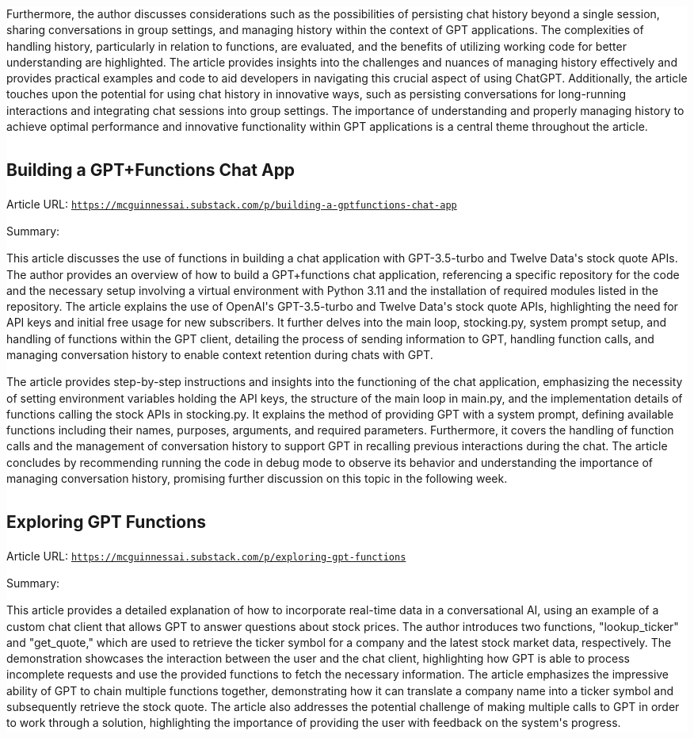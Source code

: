 Furthermore, the author discusses considerations such as the possibilities of persisting chat history beyond a single session, sharing conversations in group settings, and managing history within the context of GPT applications. The complexities of handling history, particularly in relation to functions, are evaluated, and the benefits of utilizing working code for better understanding are highlighted. The article provides insights into the challenges and nuances of managing history effectively and provides practical examples and code to aid developers in navigating this crucial aspect of using ChatGPT. Additionally, the article touches upon the potential for using chat history in innovative ways, such as persisting conversations for long-running interactions and integrating chat sessions into group settings. The importance of understanding and properly managing history to achieve optimal performance and innovative functionality within GPT applications is a central theme throughout the article.

## Building a GPT+Functions Chat App
Article URL: [`https://mcguinnessai.substack.com/p/building-a-gptfunctions-chat-app`](https://mcguinnessai.substack.com/p/building-a-gptfunctions-chat-app)

Summary:

This article discusses the use of functions in building a chat application with GPT-3.5-turbo and Twelve Data's stock quote APIs. The author provides an overview of how to build a GPT+functions chat application, referencing a specific repository for the code and the necessary setup involving a virtual environment with Python 3.11 and the installation of required modules listed in the repository. The article explains the use of OpenAI's GPT-3.5-turbo and Twelve Data's stock quote APIs, highlighting the need for API keys and initial free usage for new subscribers. It further delves into the main loop, stocking.py, system prompt setup, and handling of functions within the GPT client, detailing the process of sending information to GPT, handling function calls, and managing conversation history to enable context retention during chats with GPT.

The article provides step-by-step instructions and insights into the functioning of the chat application, emphasizing the necessity of setting environment variables holding the API keys, the structure of the main loop in main.py, and the implementation details of functions calling the stock APIs in stocking.py. It explains the method of providing GPT with a system prompt, defining available functions including their names, purposes, arguments, and required parameters. Furthermore, it covers the handling of function calls and the management of conversation history to support GPT in recalling previous interactions during the chat. The article concludes by recommending running the code in debug mode to observe its behavior and understanding the importance of managing conversation history, promising further discussion on this topic in the following week.

## Exploring GPT Functions
Article URL: [`https://mcguinnessai.substack.com/p/exploring-gpt-functions`](https://mcguinnessai.substack.com/p/exploring-gpt-functions)

Summary:

This article provides a detailed explanation of how to incorporate real-time data in a conversational AI, using an example of a custom chat client that allows GPT to answer questions about stock prices. The author introduces two functions, "lookup_ticker" and "get_quote," which are used to retrieve the ticker symbol for a company and the latest stock market data, respectively. The demonstration showcases the interaction between the user and the chat client, highlighting how GPT is able to process incomplete requests and use the provided functions to fetch the necessary information. The article emphasizes the impressive ability of GPT to chain multiple functions together, demonstrating how it can translate a company name into a ticker symbol and subsequently retrieve the stock quote. The article also addresses the potential challenge of making multiple calls to GPT in order to work through a solution, highlighting the importance of providing the user with feedback on the system's progress.
